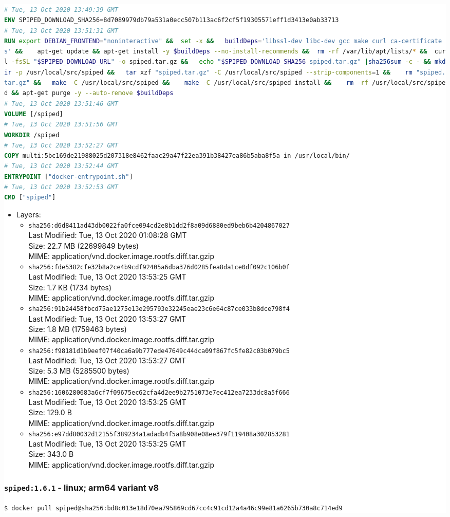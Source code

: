 ```dockerfile
# Tue, 13 Oct 2020 13:49:39 GMT
ENV SPIPED_DOWNLOAD_SHA256=8d7089979db79a531a0ecc507b113ac6f2cf5f19305571eff1d3413e0ab33713
# Tue, 13 Oct 2020 13:51:31 GMT
RUN export DEBIAN_FRONTEND="noninteractive" &&	set -x &&	buildDeps='libssl-dev libc-dev gcc make curl ca-certificates' &&	apt-get update && apt-get install -y $buildDeps --no-install-recommends &&	rm -rf /var/lib/apt/lists/* &&	curl -fsSL "$SPIPED_DOWNLOAD_URL" -o spiped.tar.gz &&	echo "$SPIPED_DOWNLOAD_SHA256 spiped.tar.gz" |sha256sum -c - &&	mkdir -p /usr/local/src/spiped &&	tar xzf "spiped.tar.gz" -C /usr/local/src/spiped --strip-components=1 &&	rm "spiped.tar.gz" &&	make -C /usr/local/src/spiped &&	make -C /usr/local/src/spiped install &&	rm -rf /usr/local/src/spiped &&	apt-get purge -y --auto-remove $buildDeps
# Tue, 13 Oct 2020 13:51:46 GMT
VOLUME [/spiped]
# Tue, 13 Oct 2020 13:51:56 GMT
WORKDIR /spiped
# Tue, 13 Oct 2020 13:52:27 GMT
COPY multi:5bc169de21988025d207318e8462faac29a47f22ea391b38427ea86b5aba8f5a in /usr/local/bin/ 
# Tue, 13 Oct 2020 13:52:44 GMT
ENTRYPOINT ["docker-entrypoint.sh"]
# Tue, 13 Oct 2020 13:52:53 GMT
CMD ["spiped"]
```

-	Layers:
	-	`sha256:d6d8411ad43db0022fa0fce094cd2e8b1dd2f8a09d6880ed9beb6b4204867027`  
		Last Modified: Tue, 13 Oct 2020 01:08:28 GMT  
		Size: 22.7 MB (22699849 bytes)  
		MIME: application/vnd.docker.image.rootfs.diff.tar.gzip
	-	`sha256:fde5382cfe32b8a2ce4b9cdf92405a6dba376d0285fea8da1ce0df092c106b0f`  
		Last Modified: Tue, 13 Oct 2020 13:53:25 GMT  
		Size: 1.7 KB (1734 bytes)  
		MIME: application/vnd.docker.image.rootfs.diff.tar.gzip
	-	`sha256:91b24458fbcd75ae1275e13e295793e32245eae23c6e64c87ce033b8dce798f4`  
		Last Modified: Tue, 13 Oct 2020 13:53:27 GMT  
		Size: 1.8 MB (1759463 bytes)  
		MIME: application/vnd.docker.image.rootfs.diff.tar.gzip
	-	`sha256:f98181d1b9eef07f40ca6a9b777ede47649c44dca09f867fc5fe82c03b079bc5`  
		Last Modified: Tue, 13 Oct 2020 13:53:27 GMT  
		Size: 5.3 MB (5285500 bytes)  
		MIME: application/vnd.docker.image.rootfs.diff.tar.gzip
	-	`sha256:1606280683a6cf7f09675ec62cfa4d2ee9b2751073e7ec412ea7233dc8a5f666`  
		Last Modified: Tue, 13 Oct 2020 13:53:25 GMT  
		Size: 129.0 B  
		MIME: application/vnd.docker.image.rootfs.diff.tar.gzip
	-	`sha256:e97dd80032d12155f389234a1adadb4f5a8b908e08ee379f119408a302853281`  
		Last Modified: Tue, 13 Oct 2020 13:53:25 GMT  
		Size: 343.0 B  
		MIME: application/vnd.docker.image.rootfs.diff.tar.gzip

### `spiped:1.6.1` - linux; arm64 variant v8

```console
$ docker pull spiped@sha256:bd8c013e18d70ea795869cd67cc4c91cd12a4a46c99e81a6265b730a8c714ed9
```
